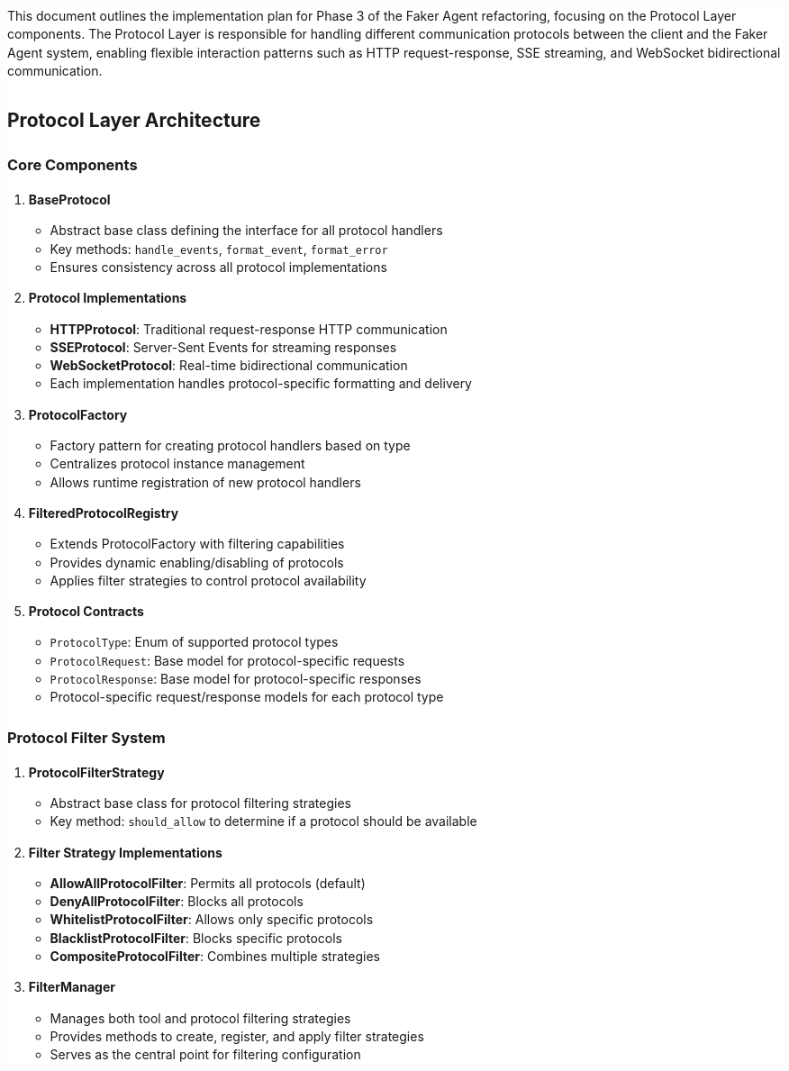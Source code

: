This document outlines the implementation plan for Phase 3 of the Faker Agent refactoring, focusing on the Protocol Layer components. The Protocol Layer is responsible for handling different communication protocols between the client and the Faker Agent system, enabling flexible interaction patterns such as HTTP request-response, SSE streaming, and WebSocket bidirectional communication.

## Protocol Layer Architecture

### Core Components

1. **BaseProtocol**
   - Abstract base class defining the interface for all protocol handlers
   - Key methods: `handle_events`, `format_event`, `format_error`
   - Ensures consistency across all protocol implementations

2. **Protocol Implementations**
   - **HTTPProtocol**: Traditional request-response HTTP communication
   - **SSEProtocol**: Server-Sent Events for streaming responses
   - **WebSocketProtocol**: Real-time bidirectional communication
   - Each implementation handles protocol-specific formatting and delivery

3. **ProtocolFactory**
   - Factory pattern for creating protocol handlers based on type
   - Centralizes protocol instance management
   - Allows runtime registration of new protocol handlers

4. **FilteredProtocolRegistry**
   - Extends ProtocolFactory with filtering capabilities
   - Provides dynamic enabling/disabling of protocols
   - Applies filter strategies to control protocol availability

5. **Protocol Contracts**
   - `ProtocolType`: Enum of supported protocol types
   - `ProtocolRequest`: Base model for protocol-specific requests
   - `ProtocolResponse`: Base model for protocol-specific responses
   - Protocol-specific request/response models for each protocol type

### Protocol Filter System

1. **ProtocolFilterStrategy**
   - Abstract base class for protocol filtering strategies
   - Key method: `should_allow` to determine if a protocol should be available

2. **Filter Strategy Implementations**
   - **AllowAllProtocolFilter**: Permits all protocols (default)
   - **DenyAllProtocolFilter**: Blocks all protocols
   - **WhitelistProtocolFilter**: Allows only specific protocols
   - **BlacklistProtocolFilter**: Blocks specific protocols
   - **CompositeProtocolFilter**: Combines multiple strategies

3. **FilterManager**
   - Manages both tool and protocol filtering strategies
   - Provides methods to create, register, and apply filter strategies
   - Serves as the central point for filtering configuration
